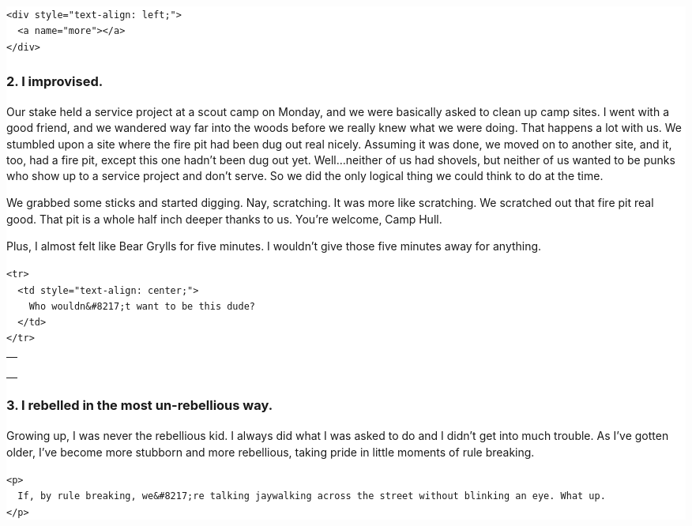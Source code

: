     <div style="text-align: left;">
      <a name="more"></a>
    </div>
  </div>
  
  <h3 style="text-align: left;">
    <b>2. I improvised.</b>
  </h3>
  
  <p>
    Our stake held a service project at a scout camp on Monday, and we were basically asked to clean up camp sites. I went with a good friend, and we wandered way far into the woods before we really knew what we were doing. That happens a lot with us. We stumbled upon a site where the fire pit had been dug out real nicely. Assuming it was done, we moved on to another site, and it, too, had a fire pit, except this one hadn&#8217;t been dug out yet. Well&#8230;neither of us had shovels, but neither of us wanted to be punks who show up to a service project and don&#8217;t serve. So we did the only logical thing we could think to do at the time.
  </p>
  
  <p>
    We grabbed some sticks and started digging. Nay, scratching. It was more like scratching. We scratched out that fire pit real good. That pit is a whole half inch deeper thanks to us. You&#8217;re welcome, Camp Hull.
  </p>
  
  <p>
    Plus, I almost felt like Bear Grylls for five minutes. I wouldn&#8217;t give those five minutes away for anything.
  </p>
  
  <table style="margin-left: auto; margin-right: auto; text-align: center;" cellspacing="0" cellpadding="0" align="center">
    <tr>
      <td style="text-align: center;">
        <img style="margin-left: auto; margin-right: auto;" src="http://www.igobyari.com/wp-content/uploads/2015/06/bear_grylls_1420991a.jpg" alt="" />
      </td>
    </tr>
    
    <tr>
      <td style="text-align: center;">
        Who wouldn&#8217;t want to be this dude?
      </td>
    </tr>
  </table>
  
  <h3 style="text-align: left;">
    <b>3. I rebelled in the most un-rebellious way. </b>
  </h3>
  
  <div>
    Growing up, I was never the rebellious kid. I always did what I was asked to do and I didn&#8217;t get into much trouble. As I&#8217;ve gotten older, I&#8217;ve become more stubborn and more rebellious, taking pride in little moments of rule breaking.</p> 
    
    <p>
      If, by rule breaking, we&#8217;re talking jaywalking across the street without blinking an eye. What up.
    </p>
    